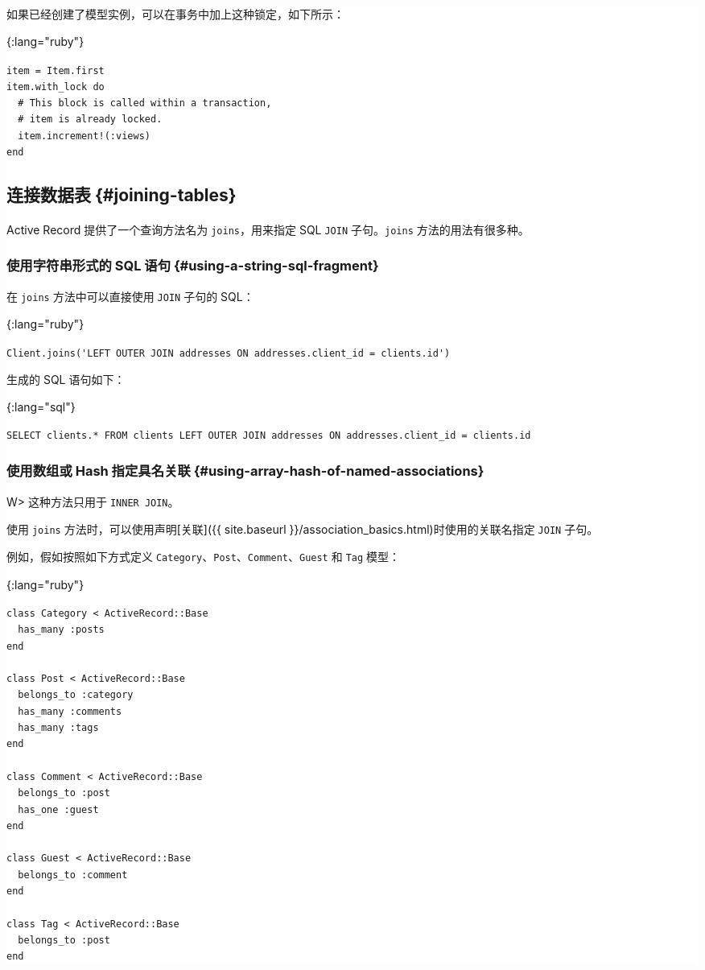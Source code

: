 如果已经创建了模型实例，可以在事务中加上这种锁定，如下所示：

{:lang="ruby"}
~~~
item = Item.first
item.with_lock do
  # This block is called within a transaction,
  # item is already locked.
  item.increment!(:views)
end
~~~

## 连接数据表 {#joining-tables}

Active Record 提供了一个查询方法名为 `joins`，用来指定 SQL `JOIN` 子句。`joins` 方法的用法有很多种。

### 使用字符串形式的 SQL 语句 {#using-a-string-sql-fragment}

在 `joins` 方法中可以直接使用 `JOIN` 子句的 SQL：

{:lang="ruby"}
~~~
Client.joins('LEFT OUTER JOIN addresses ON addresses.client_id = clients.id')
~~~

生成的 SQL 语句如下：

{:lang="sql"}
~~~
SELECT clients.* FROM clients LEFT OUTER JOIN addresses ON addresses.client_id = clients.id
~~~

### 使用数组或 Hash 指定具名关联 {#using-array-hash-of-named-associations}

W> 这种方法只用于 `INNER JOIN`。

使用 `joins` 方法时，可以使用声明[关联]({{ site.baseurl }}/association_basics.html)时使用的关联名指定 `JOIN` 子句。

例如，假如按照如下方式定义 `Category`、`Post`、`Comment`、`Guest` 和 `Tag` 模型：

{:lang="ruby"}
~~~
class Category < ActiveRecord::Base
  has_many :posts
end

class Post < ActiveRecord::Base
  belongs_to :category
  has_many :comments
  has_many :tags
end

class Comment < ActiveRecord::Base
  belongs_to :post
  has_one :guest
end

class Guest < ActiveRecord::Base
  belongs_to :comment
end

class Tag < ActiveRecord::Base
  belongs_to :post
end
~~~
